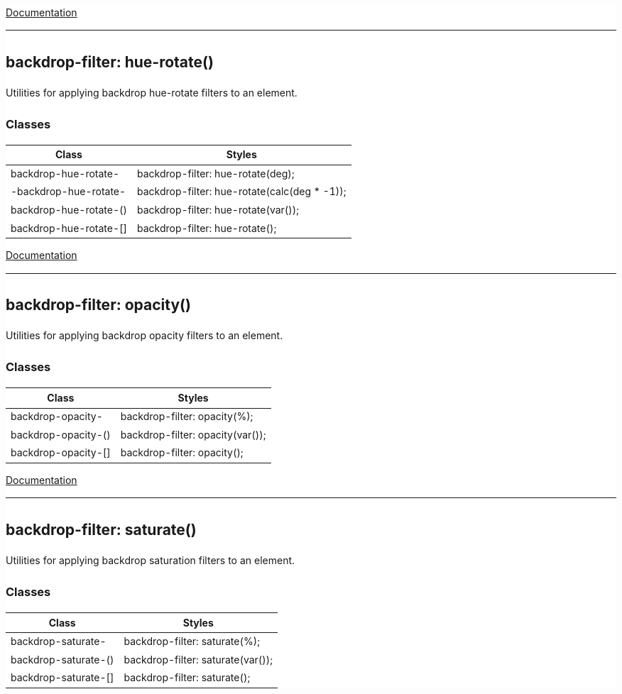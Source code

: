[Documentation](https://tailwindcss.com/docs/backdrop-filter-grayscale)

---

## backdrop-filter: hue-rotate()

Utilities for applying backdrop hue-rotate filters to an element.

### Classes

| Class | Styles |
| --- | --- |
| backdrop-hue-rotate-<number> | backdrop-filter: hue-rotate(<number>deg); |
| -backdrop-hue-rotate-<number> | backdrop-filter: hue-rotate(calc(<number>deg * -1)); |
| backdrop-hue-rotate-(<custom-property>) | backdrop-filter: hue-rotate(var(<custom-property>)); |
| backdrop-hue-rotate-[<value>] | backdrop-filter: hue-rotate(<value>); |

[Documentation](https://tailwindcss.com/docs/backdrop-filter-hue-rotate)

---

## backdrop-filter: opacity()

Utilities for applying backdrop opacity filters to an element.

### Classes

| Class | Styles |
| --- | --- |
| backdrop-opacity-<number> | backdrop-filter: opacity(<number>%); |
| backdrop-opacity-(<custom-property>) | backdrop-filter: opacity(var(<custom-property>)); |
| backdrop-opacity-[<value>] | backdrop-filter: opacity(<value>); |

[Documentation](https://tailwindcss.com/docs/backdrop-filter-opacity)

---

## backdrop-filter: saturate()

Utilities for applying backdrop saturation filters to an element.

### Classes

| Class | Styles |
| --- | --- |
| backdrop-saturate-<number> | backdrop-filter: saturate(<number>%); |
| backdrop-saturate-(<custom-property>) | backdrop-filter: saturate(var(<custom-property>)); |
| backdrop-saturate-[<value>] | backdrop-filter: saturate(<value>); |
